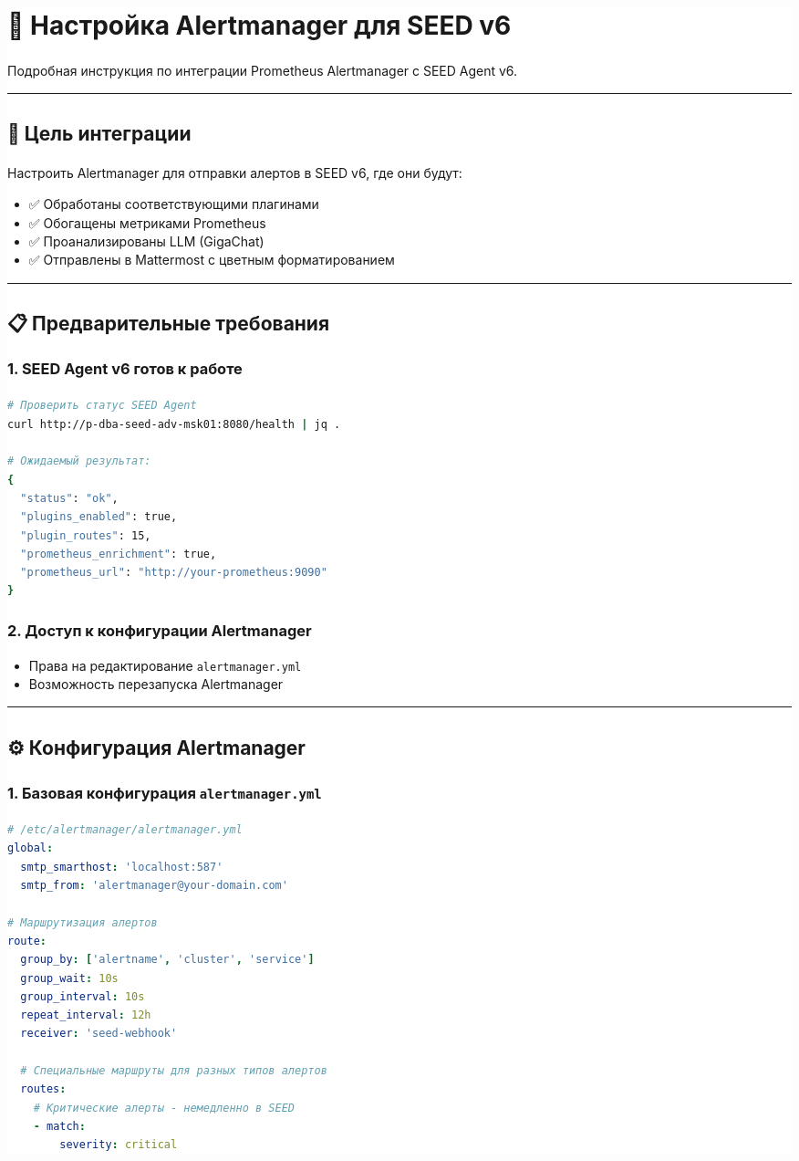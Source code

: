 # 🚨 Настройка Alertmanager для SEED v6

Подробная инструкция по интеграции Prometheus Alertmanager с SEED Agent v6.

---

## 🎯 Цель интеграции

Настроить Alertmanager для отправки алертов в SEED v6, где они будут:
- ✅ Обработаны соответствующими плагинами  
- ✅ Обогащены метриками Prometheus
- ✅ Проанализированы LLM (GigaChat)
- ✅ Отправлены в Mattermost с цветным форматированием

---

## 📋 Предварительные требования

### 1. **SEED Agent v6 готов к работе**
```bash
# Проверить статус SEED Agent
curl http://p-dba-seed-adv-msk01:8080/health | jq .

# Ожидаемый результат:
{
  "status": "ok",
  "plugins_enabled": true,
  "plugin_routes": 15,
  "prometheus_enrichment": true,
  "prometheus_url": "http://your-prometheus:9090"
}
```

### 2. **Доступ к конфигурации Alertmanager**
- Права на редактирование `alertmanager.yml`
- Возможность перезапуска Alertmanager

---

## ⚙️ Конфигурация Alertmanager

### 1. **Базовая конфигурация `alertmanager.yml`**

```yaml
# /etc/alertmanager/alertmanager.yml
global:
  smtp_smarthost: 'localhost:587'
  smtp_from: 'alertmanager@your-domain.com'
  
# Маршрутизация алертов  
route:
  group_by: ['alertname', 'cluster', 'service']
  group_wait: 10s
  group_interval: 10s  
  repeat_interval: 12h
  receiver: 'seed-webhook'
  
  # Специальные маршруты для разных типов алертов
  routes:
    # Критические алерты - немедленно в SEED
    - match:
        severity: critical
```